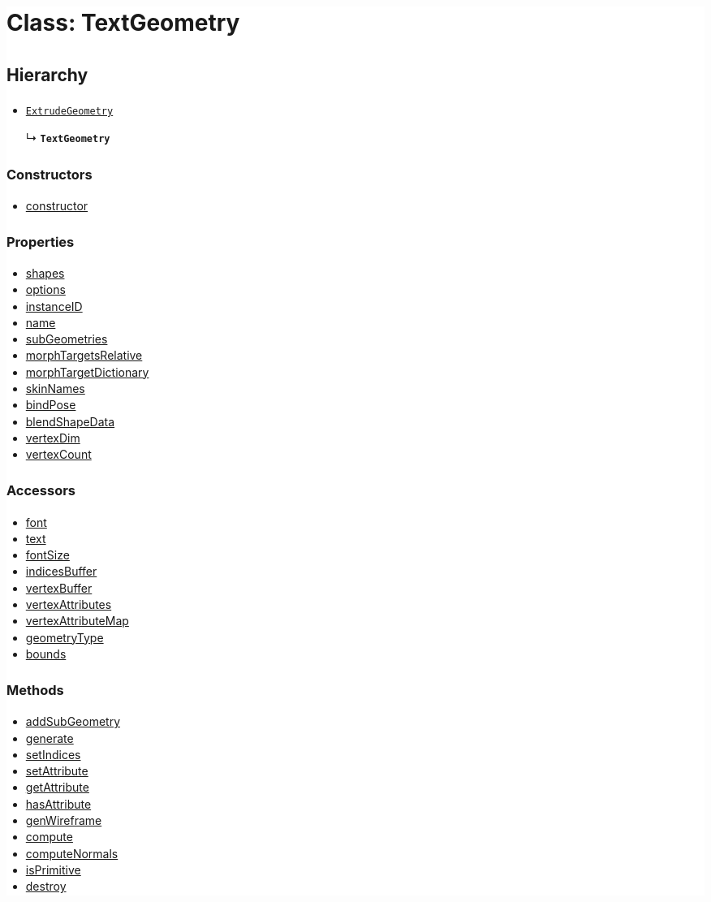# Class: TextGeometry

## Hierarchy

- [`ExtrudeGeometry`](ExtrudeGeometry.md)

  ↳ **`TextGeometry`**

### Constructors

- [constructor](TextGeometry.md#constructor)

### Properties

- [shapes](TextGeometry.md#shapes)
- [options](TextGeometry.md#options)
- [instanceID](TextGeometry.md#instanceid)
- [name](TextGeometry.md#name)
- [subGeometries](TextGeometry.md#subgeometries)
- [morphTargetsRelative](TextGeometry.md#morphtargetsrelative)
- [morphTargetDictionary](TextGeometry.md#morphtargetdictionary)
- [skinNames](TextGeometry.md#skinnames)
- [bindPose](TextGeometry.md#bindpose)
- [blendShapeData](TextGeometry.md#blendshapedata)
- [vertexDim](TextGeometry.md#vertexdim)
- [vertexCount](TextGeometry.md#vertexcount)

### Accessors

- [font](TextGeometry.md#font)
- [text](TextGeometry.md#text)
- [fontSize](TextGeometry.md#fontsize)
- [indicesBuffer](TextGeometry.md#indicesbuffer)
- [vertexBuffer](TextGeometry.md#vertexbuffer)
- [vertexAttributes](TextGeometry.md#vertexattributes)
- [vertexAttributeMap](TextGeometry.md#vertexattributemap)
- [geometryType](TextGeometry.md#geometrytype)
- [bounds](TextGeometry.md#bounds)

### Methods

- [addSubGeometry](TextGeometry.md#addsubgeometry)
- [generate](TextGeometry.md#generate)
- [setIndices](TextGeometry.md#setindices)
- [setAttribute](TextGeometry.md#setattribute)
- [getAttribute](TextGeometry.md#getattribute)
- [hasAttribute](TextGeometry.md#hasattribute)
- [genWireframe](TextGeometry.md#genwireframe)
- [compute](TextGeometry.md#compute)
- [computeNormals](TextGeometry.md#computenormals)
- [isPrimitive](TextGeometry.md#isprimitive)
- [destroy](TextGeometry.md#destroy)
